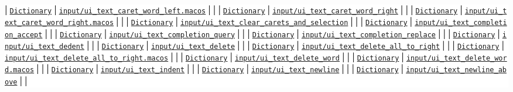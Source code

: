 | [`Dictionary`](class_dictionary.md)               | [`input/ui_text_caret_word_left.macos`](#class_projectsettings_property_input/ui_text_caret_word_left.macos)                                                                                             |                                                                                                  |
| [`Dictionary`](class_dictionary.md)               | [`input/ui_text_caret_word_right`](#class_projectsettings_property_input/ui_text_caret_word_right)                                                                                                       |                                                                                                  |
| [`Dictionary`](class_dictionary.md)               | [`input/ui_text_caret_word_right.macos`](#class_projectsettings_property_input/ui_text_caret_word_right.macos)                                                                                           |                                                                                                  |
| [`Dictionary`](class_dictionary.md)               | [`input/ui_text_clear_carets_and_selection`](#class_projectsettings_property_input/ui_text_clear_carets_and_selection)                                                                                   |                                                                                                  |
| [`Dictionary`](class_dictionary.md)               | [`input/ui_text_completion_accept`](#class_projectsettings_property_input/ui_text_completion_accept)                                                                                                     |                                                                                                  |
| [`Dictionary`](class_dictionary.md)               | [`input/ui_text_completion_query`](#class_projectsettings_property_input/ui_text_completion_query)                                                                                                       |                                                                                                  |
| [`Dictionary`](class_dictionary.md)               | [`input/ui_text_completion_replace`](#class_projectsettings_property_input/ui_text_completion_replace)                                                                                                   |                                                                                                  |
| [`Dictionary`](class_dictionary.md)               | [`input/ui_text_dedent`](#class_projectsettings_property_input/ui_text_dedent)                                                                                                                           |                                                                                                  |
| [`Dictionary`](class_dictionary.md)               | [`input/ui_text_delete`](#class_projectsettings_property_input/ui_text_delete)                                                                                                                           |                                                                                                  |
| [`Dictionary`](class_dictionary.md)               | [`input/ui_text_delete_all_to_right`](#class_projectsettings_property_input/ui_text_delete_all_to_right)                                                                                                 |                                                                                                  |
| [`Dictionary`](class_dictionary.md)               | [`input/ui_text_delete_all_to_right.macos`](#class_projectsettings_property_input/ui_text_delete_all_to_right.macos)                                                                                     |                                                                                                  |
| [`Dictionary`](class_dictionary.md)               | [`input/ui_text_delete_word`](#class_projectsettings_property_input/ui_text_delete_word)                                                                                                                 |                                                                                                  |
| [`Dictionary`](class_dictionary.md)               | [`input/ui_text_delete_word.macos`](#class_projectsettings_property_input/ui_text_delete_word.macos)                                                                                                     |                                                                                                  |
| [`Dictionary`](class_dictionary.md)               | [`input/ui_text_indent`](#class_projectsettings_property_input/ui_text_indent)                                                                                                                           |                                                                                                  |
| [`Dictionary`](class_dictionary.md)               | [`input/ui_text_newline`](#class_projectsettings_property_input/ui_text_newline)                                                                                                                         |                                                                                                  |
| [`Dictionary`](class_dictionary.md)               | [`input/ui_text_newline_above`](#class_projectsettings_property_input/ui_text_newline_above)                                                                                                             |                                                                                                  |